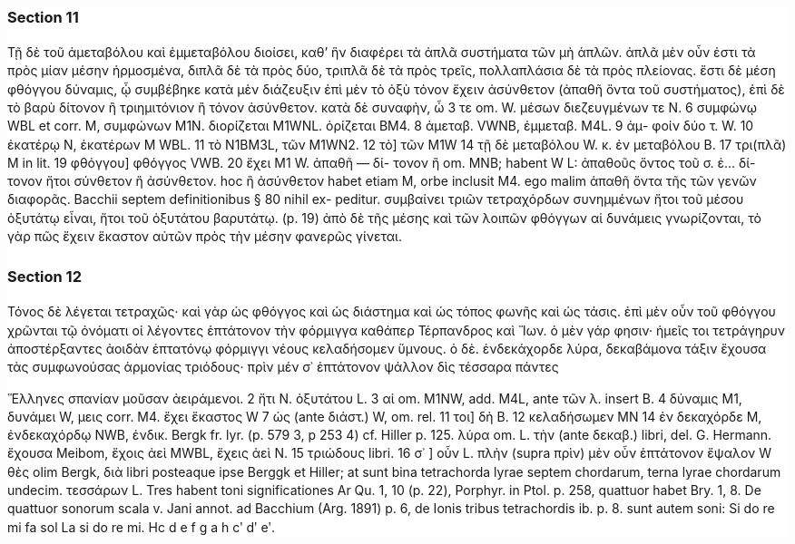 
### Section 11

<p> Τῇ δὲ τοῦ ἀμεταβόλου καὶ ἐμμεταβόλου
<lb n="15"/> διοίσει, καθʼ ἣν διαφέρει τὰ ἀπλᾶ συστήματα τῶν
μὴ ἁπλῶν. ἀπλᾶ μὲν οὖν ἐστι τὰ πρὸς μίαν μέσην
ἡρμοσμένα, διπλᾶ δὲ τὰ πρὸς δύο, τριπλᾶ δὲ τὰ πρὸς
τρεῖς, πολλαπλάσια δὲ τὰ πρὸς πλείονας. ἔστι δὲ
μέση φθόγγου δύναμις, ᾧ συμβέβηκε κατὰ μὲν διάζευξιν
<lb n="20"/> ἐπὶ μὲν τὸ ὀξὺ τόνον ἔχειν ἀσύνθετον (ἀπαθῆ
ὄντα τοῦ συστήματος), ἐπὶ δὲ τὸ βαρὺ δίτονον ἢ
τριημιτόνιον ἢ τόνον ἀσύνθετον. κατὰ δὲ συναφὴν, ὧ
<note type="footnote">3 τε om. W. μέσων διεζευγμένων τε Ν. 6 συμφώνῳ
WBL et corr. M, συμφώνων M1N. διορίζεται M1WNL.
ὁρίζεται BM4. 8 ἀμεταβ. VWNB, ἐμμεταβ. M4L. 9 ἀμ-
φοίν δύο τ. W. 10 ἐκατέρῳ Ν, ἑκατέρων M WBL. 11 τὸ
N1BM3L, τῶν M1WN2. 12 τὸ] τῶν M1W 14 τῇ δὲ
μεταβόλου W. κ. ἐν μεταβόλου B. 17 τρι(πλᾶ) M in lit.
19 φθόγγου] φθόγγος VWB. 20 ἔχει M1 W. ἀπαθῆ — δί-
τονον ἢ om. MNB; habent W L: ἀπαθοῦς ὄντος τοῦ σ. ἐ... δί-
τονον ἤτοι σύνθετον ἢ ἀσύνθετον. hoc ἢ ἀσύνθετον habet
etiam M, orbe inclusit M4. ego malim ἀπαθῆ ὄντα τῆς τῶν
γενῶν διαφορᾶς. Bacchii septem definitionibus § 80 nihil ex-
peditur.</note>

<pb n="202"/>
συμβαίνει τριῶν τετραχόρδων συνημμένων ἤτοι τοῦ
μέσου ὀξυτάτῳ εἶναι, ἤτοι τοῦ ὀξυτάτου βαρυτάτῳ.
(p. 19) ἀπὸ δὲ τῆς μέσης καὶ τῶν λοιπῶν φθόγγων αἱ
δυνάμεις γνωρίζονται, τὸ γὰρ πῶς ἔχειν ἕκαστον αὐτῶν
πρὸς τὴν μέσην φανερῶς γίνεται.</p> <lb n="5"/>


### Section 12

<p> Τόνος δὲ λέγεται τετραχῶς· καὶ γὰρ ὡς φθόγγος
καὶ ὡς διάστημα καὶ ὡς τόπος φωνῆς καὶ ὡς
τάσις. ἐπὶ μὲν οὖν τοῦ φθόγγου χρῶνται τῷ ὀνόματι
οἱ λέγοντες ἑπτάτονον τὴν φόρμιγγα καθάπερ
Τέρπανδρος καὶ Ἴων. ὁ μὲν γάρ φησιν· <lb n="10"/>
ἡμεῖς τοι τετράγηρυν ἀποστέρξαντες ἀοιδὰν
ἑπτατόνῳ φόρμιγγι νέους κελαδήσομεν ὕμνους.
ὁ δὲ.
ἑνδεκάχορδε λύρα, δεκαβάμονα τάξιν ἔχουσα
τὰς συμφωνούσας ἁρμονίας τριόδους· <lb n="15"/>
πρὶν μέν σ᾿ ἑπτάτονον ψάλλον δὶς τέσσαρα πάντες</p>
<p>Ἕλληνες σπανίαν μοῦσαν ἀειράμενοι.
<note type="footnote">2 ἤτι Ν. ὀξυτάτου L. 3 αἱ om. M1NW, add. M4L,
ante τῶν λ. insert B. 4 δύναμις M1, δυνάμει W, μεις
corr. M4. ἔχει ἕκαστος W 7 ὡς (ante διάστ.) W, om. rel.
11 τοι] δὴ Β. 12 κελαδήσωμεν MN 14 ἐν δεκαχόρδε M,
ἐνδεκαχόρδῳ NWB, ἑνδικ. Bergk fr. lyr. (p. 579 3, p 253 4)
cf. Hiller p. 125. λύρα om. L. τὴν (ante δεκαβ.) libri, del.
G. Hermann. ἔχουσα Meibom, ἔχοις ἀεὶ MWBL, ἔχεις
ἀεὶ N. 15 τριώδους libri. 16 σ᾿ ] οὖν L. πλὴν (supra
πρὶν) μὲν οὖν ἑπτάτονον ἔψαλον W θὲς olim Bergk, διὰ
libri posteaque ipse Berggk et Hiller; at sunt bina tetrachorda
lyrae septem chordarum, terna lyrae chordarum undecim.
τεσσάρων L.</note>
<note type="footnote">Tres habent toni significationes Ar Qu. 1, 10 (p. 22), Porphyr.
in Ptol. p. 258, quattuor habet Bry. 1, 8.</note>
<note type="footnote">De quattuor sonorum scala v. Jani annot. ad Bacchium
(Arg. 1891) p. 6, de Ionis tribus tetrachordis ib. p. 8. sunt
autem soni: Si do re mi fa sol La si do re mi.
Hc d e f g a h cʹ dʹ eʹ.</note>